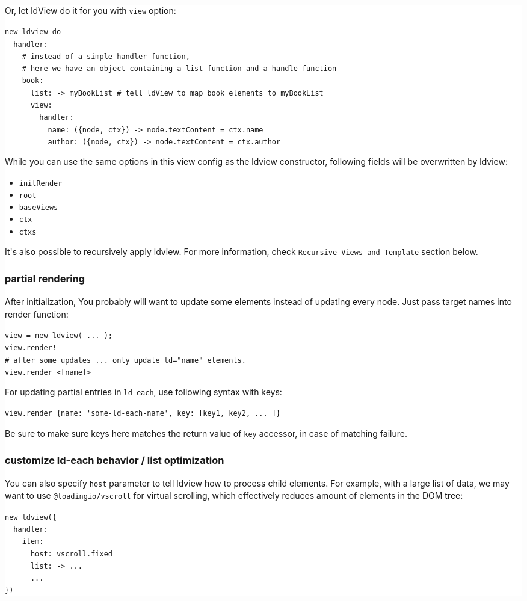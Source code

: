 Or, let ldView do it for you with `view` option:

    new ldview do
      handler:
        # instead of a simple handler function,
        # here we have an object containing a list function and a handle function
        book:
          list: -> myBookList # tell ldView to map book elements to myBookList
          view:
            handler:
              name: ({node, ctx}) -> node.textContent = ctx.name
              author: ({node, ctx}) -> node.textContent = ctx.author

While you can use the same options in this view config as the ldview constructor, following fields will be overwritten by ldview:

 - `initRender`
 - `root`
 - `baseViews`
 - `ctx`
 - `ctxs`

It's also possible to recursively apply ldview. For more information, check `Recursive Views and Template` section below.


### partial rendering

After initialization, You probably will want to update some elements instead of updating every node. Just pass target names into render function:

    view = new ldview( ... );
    view.render!
    # after some updates ... only update ld="name" elements.
    view.render <[name]>

For updating partial entries in `ld-each`, use following syntax with keys:

    view.render {name: 'some-ld-each-name', key: [key1, key2, ... ]}

Be sure to make sure keys here matches the return value of `key` accessor, in case of matching failure.


### customize ld-each behavior / list optimization

You can also specify `host` parameter to tell ldview how to process child elements. For example, with a large list of data, we may want to use `@loadingio/vscroll` for virtual scrolling, which effectively reduces amount of elements in the DOM tree:

    new ldview({
      handler:
        item:
          host: vscroll.fixed
          list: -> ...
          ...
    })
